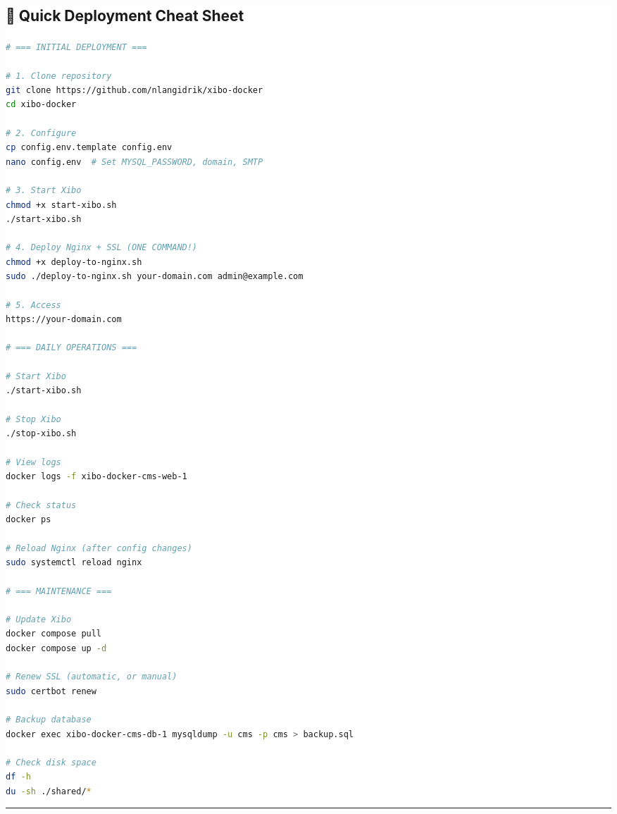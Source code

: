 
## 🎯 Quick Deployment Cheat Sheet

```bash
# === INITIAL DEPLOYMENT ===

# 1. Clone repository
git clone https://github.com/nlangidrik/xibo-docker
cd xibo-docker

# 2. Configure
cp config.env.template config.env
nano config.env  # Set MYSQL_PASSWORD, domain, SMTP

# 3. Start Xibo
chmod +x start-xibo.sh
./start-xibo.sh

# 4. Deploy Nginx + SSL (ONE COMMAND!)
chmod +x deploy-to-nginx.sh
sudo ./deploy-to-nginx.sh your-domain.com admin@example.com

# 5. Access
https://your-domain.com

# === DAILY OPERATIONS ===

# Start Xibo
./start-xibo.sh

# Stop Xibo
./stop-xibo.sh

# View logs
docker logs -f xibo-docker-cms-web-1

# Check status
docker ps

# Reload Nginx (after config changes)
sudo systemctl reload nginx

# === MAINTENANCE ===

# Update Xibo
docker compose pull
docker compose up -d

# Renew SSL (automatic, or manual)
sudo certbot renew

# Backup database
docker exec xibo-docker-cms-db-1 mysqldump -u cms -p cms > backup.sql

# Check disk space
df -h
du -sh ./shared/*
```

---